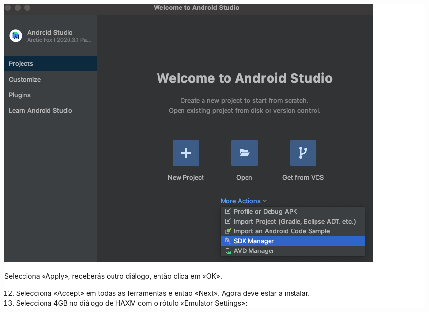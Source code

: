    ![Configuracões de Android SDK](images/exemplo-11.png)

   Selecciona «Apply», receberás outro diálogo, então clica em «OK». 

12. Selecciona «Accept» em todas as ferramentas e então «Next». Agora deve estar a instalar. 
13. Selecciona 4GB no diálogo de HAXM com o rótulo «Emulator Settings»:
